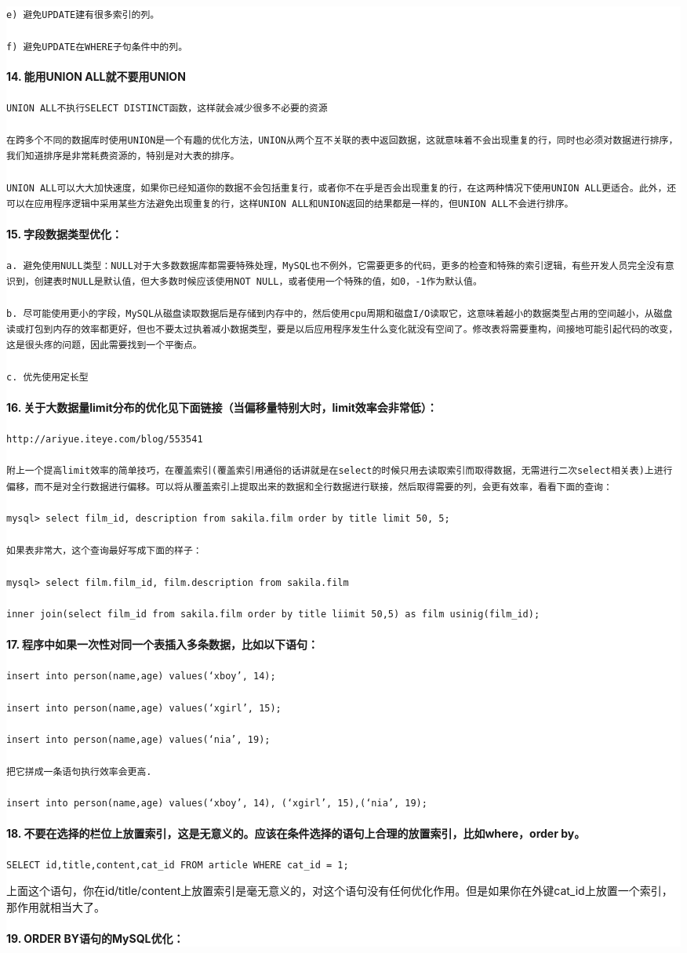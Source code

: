     e) 避免UPDATE建有很多索引的列。

    f) 避免UPDATE在WHERE子句条件中的列。


#### 14. 能用UNION ALL就不要用UNION

    UNION ALL不执行SELECT DISTINCT函数，这样就会减少很多不必要的资源

    在跨多个不同的数据库时使用UNION是一个有趣的优化方法，UNION从两个互不关联的表中返回数据，这就意味着不会出现重复的行，同时也必须对数据进行排序，我们知道排序是非常耗费资源的，特别是对大表的排序。

    UNION ALL可以大大加快速度，如果你已经知道你的数据不会包括重复行，或者你不在乎是否会出现重复的行，在这两种情况下使用UNION ALL更适合。此外，还可以在应用程序逻辑中采用某些方法避免出现重复的行，这样UNION ALL和UNION返回的结果都是一样的，但UNION ALL不会进行排序。

#### 15. 字段数据类型优化：

    a. 避免使用NULL类型：NULL对于大多数数据库都需要特殊处理，MySQL也不例外，它需要更多的代码，更多的检查和特殊的索引逻辑，有些开发人员完全没有意识到，创建表时NULL是默认值，但大多数时候应该使用NOT NULL，或者使用一个特殊的值，如0，-1作为默认值。

    b. 尽可能使用更小的字段，MySQL从磁盘读取数据后是存储到内存中的，然后使用cpu周期和磁盘I/O读取它，这意味着越小的数据类型占用的空间越小，从磁盘读或打包到内存的效率都更好，但也不要太过执着减小数据类型，要是以后应用程序发生什么变化就没有空间了。修改表将需要重构，间接地可能引起代码的改变，这是很头疼的问题，因此需要找到一个平衡点。

    c. 优先使用定长型

#### 16. 关于大数据量limit分布的优化见下面链接（当偏移量特别大时，limit效率会非常低）：

    http://ariyue.iteye.com/blog/553541

    附上一个提高limit效率的简单技巧，在覆盖索引(覆盖索引用通俗的话讲就是在select的时候只用去读取索引而取得数据，无需进行二次select相关表)上进行偏移，而不是对全行数据进行偏移。可以将从覆盖索引上提取出来的数据和全行数据进行联接，然后取得需要的列，会更有效率，看看下面的查询：

    mysql> select film_id, description from sakila.film order by title limit 50, 5;

    如果表非常大，这个查询最好写成下面的样子：

    mysql> select film.film_id, film.description from sakila.film

    inner join(select film_id from sakila.film order by title liimit 50,5) as film usinig(film_id);

#### 17. 程序中如果一次性对同一个表插入多条数据，比如以下语句：

    insert into person(name,age) values(‘xboy’, 14);

    insert into person(name,age) values(‘xgirl’, 15);

    insert into person(name,age) values(‘nia’, 19);

    把它拼成一条语句执行效率会更高.

    insert into person(name,age) values(‘xboy’, 14), (‘xgirl’, 15),(‘nia’, 19);

#### 18. 不要在选择的栏位上放置索引，这是无意义的。应该在条件选择的语句上合理的放置索引，比如where，order by。

    SELECT id,title,content,cat_id FROM article WHERE cat_id = 1;

上面这个语句，你在id/title/content上放置索引是毫无意义的，对这个语句没有任何优化作用。但是如果你在外键cat_id上放置一个索引，那作用就相当大了。

#### 19. ORDER BY语句的MySQL优化：

